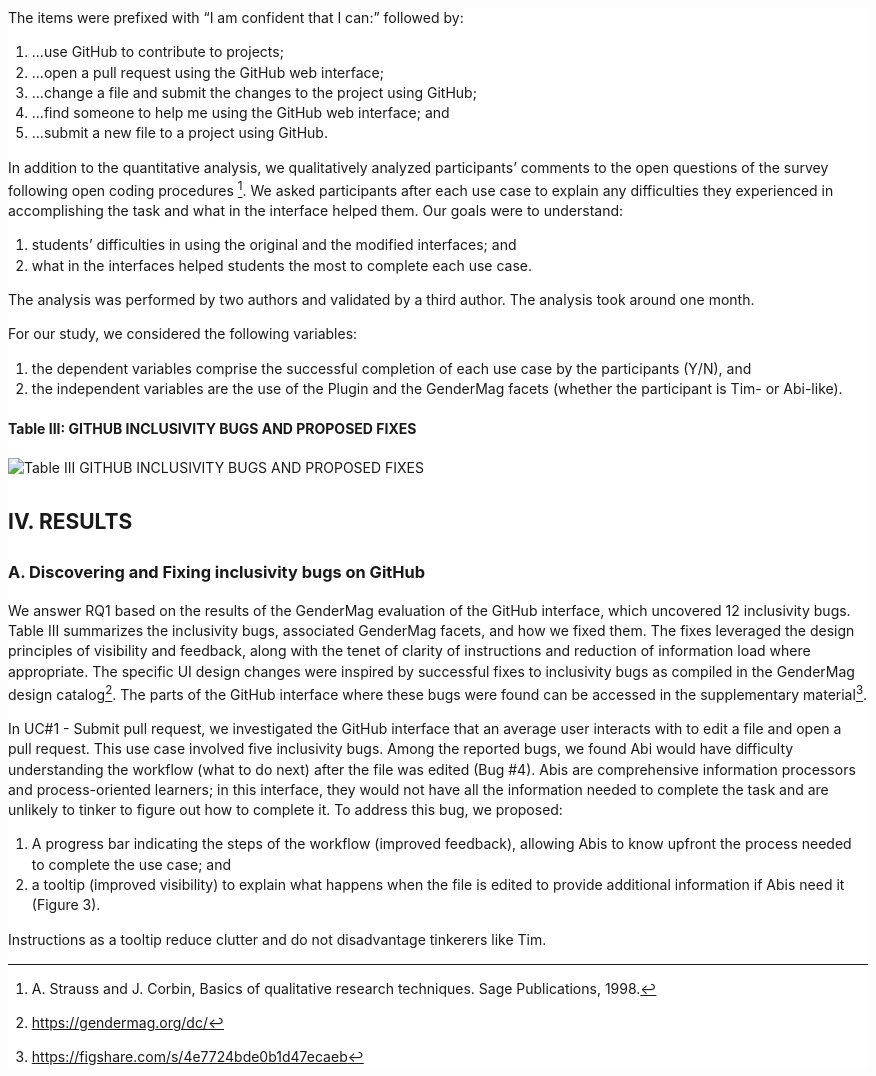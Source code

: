 The items were prefixed with “I am confident that I can:” followed by:

1. ...use GitHub to contribute to projects; 
1.  ...open a pull request using the GitHub web interface;
1. ...change a file and submit the changes to the project using GitHub;
1. ...find someone to help me using the GitHub web interface; and
1. ...submit a new file to a project using GitHub. 

In addition to the quantitative analysis, we qualitatively analyzed participants’ comments to the open questions of the survey following open coding procedures [^60]. We asked participants after each use case to explain any difficulties they experienced in accomplishing the task and what in the interface helped them. Our goals were to understand:

1. students’ difficulties in using the original and the modified interfaces; and
1. what in the interfaces helped students the most to complete each use case.

The analysis was performed by two authors and validated by a third author. The analysis took around one month. 

For our study, we considered the following variables: 

1. the dependent variables comprise the successful completion of each use case by the participants (Y/N), and
1. the independent variables are the use of the Plugin and the GenderMag facets (whether the participant is Tim- or Abi-like). 

#### Table III: GITHUB INCLUSIVITY BUGS AND PROPOSED FIXES
<img width="1091" alt="Table III GITHUB INCLUSIVITY BUGS AND PROPOSED FIXES" src="https://github.com/streats/a11y-champions/assets/12902836/d9f63b79-59ec-4c94-b1f2-665c11c501db">

## IV. RESULTS 
### A. Discovering and Fixing inclusivity bugs on GitHub
We answer RQ1 based on the results of the GenderMag evaluation of the GitHub interface, which uncovered 12 inclusivity bugs. Table III summarizes the inclusivity bugs, associated GenderMag facets, and how we fixed them. The fixes leveraged the design principles of visibility and feedback, along with the tenet of clarity of instructions and reduction of information load where appropriate. The specific UI design changes were inspired by successful fixes to inclusivity bugs as compiled in the GenderMag design catalog[^C]. The parts of the GitHub interface where these bugs were found can be accessed in the supplementary material[^D]. 

[^C]: https://gendermag.org/dc/
[^D]: https://figshare.com/s/4e7724bde0b1d47ecaeb

In UC#1 - Submit pull request, we investigated the GitHub interface that an average user interacts with to edit a file and open a pull request. This use case involved five inclusivity bugs. Among the reported bugs, we found Abi would have difficulty understanding the workflow (what to do next) after the file was edited (Bug #4). Abis are comprehensive information processors and process-oriented learners; in this interface, they would not have all the information needed to complete the task and are unlikely to tinker to figure out how to complete it. To address this bug, we proposed: 

1. A progress bar indicating the steps of the workflow (improved feedback), allowing Abis to know upfront the process needed to complete the use case; and
1. a tooltip (improved visibility) to explain what happens when the file is edited to provide additional information if Abis need it (Figure 3).

Instructions as a tooltip reduce clutter and do not disadvantage tinkerers like Tim. 


[^A]: https://github.com/NAU-OSL/ResearchPlugin
[^B]: https://figshare.com/s/4e7724bde0b1d47ecaeb
[^1]: M. Gerosa, I. Wiese, B. Trinkenreich, G. Link, G. Robles, C. Treude, I. Steinmacher, and A. Sarma, “The shifting sands of motivation: Revisiting what drives contributors in open source,” in ICSE 2021. IEEE, 2021. 
[^2]: G. Von Krogh, S. Haefliger, S. Spaeth, and M. W. Wallin, “Carrots and rainbows: motivation and social practice in open source software development,” MIS Q, 2012. 
[^3]: C. Jergensen, A. Sarma, and P. Wagstrom, “The onion patch: migration in open source ecosystems,” in 19th ESEC/FSE 2011. ACM, 2011. 
[^4]: Y. Cai and D. Zhu, “Reputation in an open source software community: antecedents and impacts,” Decision Support Systems, 2016. 
[^5]: D. Riehle, “How open source is changing the software developer’s career.” Computer, 2015. 
[^6]: E. Parra, S. Haiduc, and R. James, “Making a difference: an overview of humanitarian free open source systems,” in ICSE 2016-Companion. ACM, 2016. 
[^7]: G. J. Greene and B. Fischer, “Cvexplorer: identifying candidate devel opers by mining and exploring their open source contributions,” in ASE 2016. ACM, 2016. 
[^8]: I. Steinmacher, T. Conte, M. Gerosa, and D. Redmiles, “Social barriers faced by newcomers placing their first contribution in open source software projects,” in ACM CSCW 2015, 2015. 
[^9]: S. H. Padala, C. J. Mendez, L. F. Dias, I. Steinmacher, Z. S. Hanson, C. Hilderbrand, A. Horvath, C. Hill, L. D. Simpson, M. Burnett et al., “How gender-biased tools shape newcomer experiences in OSS projects,” IEEE TSE, 2020. 
[^10]: C. Mendez, H. S. Padala, Z. Steine-Hanson, C. Hilderbrand, A. Horvath, C. Hill, L. Simpson, N. Patil, A. Sarma, and M. Burnett, “Open source barriers to entry, revisited: a sociotechnical perspective,” in ICSE 2018, 2018. 
[^11]: B. Trinkenreich, I. Wiese, A. Sarma, M. Gerosa, and I. Steinmacher, “Women’s participation in open source software: a survey of the litera ture,” ACM TOSEM, 2022. 
[^12]: S. K. Horwitz and I. B. Horwitz, “The effects of team diversity on team outcomes: a meta-analytic review of team demography,” Journal of Management, 2007. 
[^13]: B. Vasilescu, D. Posnett, B. Ray, M. G. van den Brand, A. Serebrenik, P. Devanbu, and V. Filkov, “Gender and tenure diversity in GitHub teams,” in ACM CHI Conference, 2015. 
[^14]: J. Marlow, L. Dabbish, and J. Herbsleb, “Impression formation in online peer production: activity traces and personal profiles in GitHub,” in ACM CSCW 2013. ACM, 2013. 
[^15]: L. Singer, F. Figueira Filho, B. Cleary, C. Treude, M.-A. Storey, and K. Schneider, “Mutual assessment in the social programmer ecosystem: an empirical investigation of developer profile aggregators,” in ACM CSCW 2013, 2013. 
[^16]: D. Ford, A. Harkins, and C. Parnin, “Someone like me: how does peer parity influence participation of women on stack overflow?” in VL/HCC 2017. IEEE CS, 2017. 
[^17]: G. Robles, L. A. Reina, J. M. Gonzalez-Barahona, and S. D. Dom ´ ´ınguez, “Women in free/libre/open source software: the situation in the 2010s,” in OSS Conference 2016. Springer, 2016. 
[^18]: M. Burnett, S. D. Fleming, S. Iqbal, G. Venolia, V. Rajaram, U. Farooq, V. Grigoreanu, and M. Czerwinski, “Gender differences and program ming environments: across programming populations,” in ESEM 2010. ACM, 2010. 
[^19]: A.-M. Cazan, E. Cocorada, and C. I. Maican, “Computer anxiety and ˘ attitudes towards the computer and the internet with romanian high school and university students,” Computers in Human Behavior, 2016. 
[^20]: A. Singh, V. Bhadauria, A. Jain, and A. Gurung, “Role of gender, self-efficacy, anxiety and testing formats in learning spreadsheets,” Computers in Human Behavior, 2013. 
[^21]: A. Chatterjee, M. Guizani, C. Stevens, J. Emard, M. E. May, M. Burnett, I. Ahmed, and A. Sarma, “Aid: an automated detector for gender inclusivity bugs in OSS project pages,” in ICSE 2021. IEEE, 2021. 
[^22]: M. Guizani, I. Steinmacher, J. Emard, A. Fallatah, M. Burnett, and A. Sarma, “How to debug inclusivity bugs? a debugging process with information architecture,” in ICSE-SEIS 2022, 2022. 
[^23]: I. Santos, I. Wiese, I. Steinmacher, A. Sarma, and M. A. Gerosa, “Hits and misses: Newcomers’ ability to identify skills needed for oss tasks,” in 2022 SANER, 2022. 
[^24]: C. Hannebauer and V. Gruhn, “On the relationship between newcomer motivations and contribution barriers in open source projects,” in Open Sym’17. ACM, 2017. 
[^25]: C. Jensen, S. King, and V. Kuechler, “Joining free/open source software communities: an analysis of newbies’ first interactions on project mailing lists,” in 44th HICSS. IEEE, 2011. 
[^26]: I. Steinmacher, A. P. Chaves, T. Conte, and M. Gerosa, “Preliminary empirical identification of barriers faced by newcomers to open source software projects,” in SBES 2014. IEEE CS, 2014. 
[^27]: A. Bosu and K. Z. Sultana, “Diversity and inclusion in open source software (oss) projects: where do we stand?” in ESEM 2019, 2019. 
[^28]: G. Prana, D. Ford, A. Rastogi, D. Lo, R. Purandare, and N. Nagap pan, “Including everyone, everywhere: understanding opportunities and challenges of geographic gender-inclusion in oss,” IEEE TSE, 2021. 
[^29]: M. Guizani, A. Chatterjee, B. Trinkenreich, M. E. May, G. J. Noa Guevara, L. J. Russell, G. G. Cuevas Zambrano, D. Izquierdo-Cortazar, I. Steinmacher, M. Gerosa et al., “The long road ahead: ongoing challenges in contributing to large OSS organizations and what to do,” Proc. ACM Hum.-Comput. Interact., 2021. 
[^30]: M.-A. Storey, A. Zagalsky, F. Figueira Filho, L. Singer, and D. M. German, “How social and communication channels shape and challenge a participatory culture in software development,” IEEE TSE, 2016. 
[^31]: S. Balali, I. Steinmacher, U. Annamalai, A. Sarma, and M. Gerosa, “Newcomers’ barriers... is that all? an analysis of mentors’ and new comers’ barriers in OSS projects,” Computer Supported Cooperative Work (CSCW), 2018. 
[^32]: J. Terrell, A. Kofink, J. Middleton, C. Rainear, E. R. Murphy-Hill, and C. Parnin, “Gender bias in open source: pull request acceptance of women versus men.” PeerJ Prepr., 2016. 
[^33]: J. Feller and B. Fitzgerald, “A framework analysis of the open source software development paradigm,” in ICIS 2000. Association for Information Systems, 2000. 
[^34]: J. B. Miller, Toward a new psychology of women. Boston, USA: Beacon Press, 2012. 
[^35]: M. V. Vugt, D. D. Cremer, and D. P. Janssen, “Gender differences in co operation and competition: the male-warrior hypothesis,” Psychological Science, 2007. 
[^36]: D. Nafus, “‘patches don’t have gender’: what is not open in open source software,” New Media & Society, 2012. 
[^37]: S. Turkle, The second self: computers and the human spirit. Mit Press, 2005. 
[^38]: M. Burnett, S. Stumpf, J. Macbeth, S. Makri, L. Beckwith, I. Kwan, A. Peters, and W. Jernigan, “Gendermag: A method for evaluating software’s gender inclusiveness,” Interacting with Computers, 2016. 
[^39]: F. Fagerholm, M. Felderer, D. Fucci, M. Unterkalmsteiner, B. Mar culescu, M. Martini, L. G. W. Tengberg, R. Feldt, B. Lehtela,¨ B. Nagyvaradi ´ et al., “Cognition in software engineering: A taxonomy and survey of a half-century of research,” ACM Computing Surveys, 2022. 
[^40]: C. Mendez, A. Sarma, and M. Burnett, “Gender in open source software: what the tools tell,” in 1st Int. Workshop on Gender Equality in Software Engineering. ACM, 2018. 
[^41]: M. Burnett, A. Peters, C. Hill, and N. Elarief, “Finding gender inclusiveness software issues with gendermag: a field investigation,” in ACM CHI Conference, 2016. 
[^42]: S. J. Cunningham, A. Hinze, and D. M. Nichols, “Supporting gender neutral digital library creation: a case study using the gendermag toolkit,” in Int. Conf. on Asian Digital Libraries. Springer, 2016. 
[^43]: A. Shekhar and N. Marsden, “Cognitive walkthrough of a learning management system with gendered personas,” in 4th Conf. on Gender & IT. ACM, 2018. 
[^44]: M. Vorvoreanu, L. Zhang, Y.-H. Huang, C. Hilderbrand, Z. Steine Hanson, and M. Burnett, “From gender biases to gender-inclusive design: an empirical investigation,” in ACM CHI Conference, 2019. 
[^45]: J. Margolis and A. Fisher, Unlocking the clubhouse: women in comput ing. MIT Press, 2002. 
[^46]: M. M. Burnett, L. Beckwith, S. Wiedenbeck, S. D. Fleming, J. Cao, T. H. Park, V. Grigoreanu, and K. Rector, “Gender pluralism in problem solving software,” Interacting with Computers, 2011. 
[^47]: R. Riedl, M. Hubert, and P. Kenning, “Are there neural gender differ ences in online trust? an fmri study on the perceived trustworthiness of ebay offers,” MIS Q, 2010. 
[^48]: J. Meyers-Levy and B. Loken, “Revisiting gender differences: what we know and what lies ahead,” Journal of Consumer Psychology, 2015.
[^49]: T. Dohmen, A. Falk, D. Huffman, U. Sunde, J. Schupp, and G. G. Wagner, “Individual risk attitudes: measurement, determinants, and be havioral consequences,” Journal of the European Economic Association, 2011. 
[^50]: G. Charness and U. Gneezy, “Strong evidence for gender differences in risk taking,” Journal of Economic Behavior & Organization, 2012. 
[^51]: L. Beckwith, C. Kissinger, M. Burnett, S. Wiedenbeck, J. Lawrance, A. Blackwell, and C. Cook, “Tinkering and gender in end-user pro grammers’ debugging,” in ACM CHI Conference, 2006. 
[^52]: J. Cao, K. Rector, T. H. Park, S. D. Fleming, M. Burnett, and S. Wieden beck, “A debugging perspective on end-user mashup programming,” in 2010 IEEE Symp. on Visual Languages and Human-Centric Computing, IEEE. IEEE CS, 2010. 
[^53]: A. Chatterjee, L. Letaw, R. Garcia, D. U. Reddy, R. Choudhuri, S. S. Kumar, P. Morreale, A. Sarma, and M. Burnett, “Inclusivity bugs in online courseware: A field study,” in ICER 2022, 2022. 
[^54]: M. Burnett, S. Stumpf, L. Beckwith, and A. Peters, “The gendermag kit: how to use the gendermag method to find inclusiveness issues through a gender lens,” 2018. 
[^55]: C. Wohlin, P. Runeson, M. Host, M. C. Ohlsson, B. Regnell, and ¨ A. Wesslen, ´ Experimentation in software engineering. Springer Science & Business Media, 2012. 
[^56]: I. Steinmacher, T. Conte, C. Treude, and M. Gerosa, “Overcoming open source project entry barriers with a portal for newcomers,” in ICSE 2016, 2016. 
[^57]: A. K. Montoya, “Selecting a within-or between-subject design for medi ation: Validity, causality, and statistical power,” Multivariate Behavioral Research, 2022. 
[^58]: M. M. Hamid, A. Chatterjee, M. Guizani, A. Anderson, F. Moussaoui, S. Yang, I. Escobar, A. Sarma, and M. Burnett, “How to measure diversity actionably in technology.” Equity, Diversity, and Inclusion in Software Engineering: Best Practices and Insights, 2023. 
[^59]: A. Bandura, “Social cognitive theory of moral thought and action,” in Handbook of Moral Behavior and Development. Psychology press, 2014. 
[^60]: A. Strauss and J. Corbin, Basics of qualitative research techniques. Sage Publications, 1998. 
[^61]: O. Sureiman, “Conceptual model on application of chi-square test in education and social sciences,” Educational Research and Reviews, vol. 8, no. 15, 2013. 
[^62]: B. Rosner, R. J. Glynn, and M.-L. T. Lee, “The wilcoxon signed rank test for paired comparisons of clustered data,” Biometrics, 2006. 
[^63]: N. Cliff, “Dominance statistics: ordinal analyses to answer ordinal questions.” Psychological Bulletin, 1993. 
[^64]: Z. Wang, Y. Wang, and D. Redmiles, “Competence-confidence gap: a threat to female developers’ contribution on GitHub,” in ICSE-SEIS 2018. IEEE, 2018. 
[^65]: A. H. Huffman, J. Whetten, and W. H. Huffman, “Using technology in higher education: the influence of gender roles on technology self efficacy,” Computers in Human Behavior, 2013. 
[^66]: B. Trinkenreich, K.-J. Stol, A. Sarma, D. German, M. Gerosa, and I. Steinmacher, “Do i belong? modeling sense of virtual community among linux kernel contributors,” in International Conference on Soft ware Engineering (ICSE 2023). IEEE, 2023. 
[^67]: S. Balali, U. Annamalai, H. S. Padala, B. Trinkenreich, M. A. Gerosa, I. Steinmacher, and A. Sarma, “Recommending tasks to newcomers in OSS projects: how do mentors handle it?” in OpenSym’20. ACM, 2020. 
[^68]: I. Steinmacher, T. Conte, and M. Gerosa, “Understanding and supporting the choice of an appropriate task to start with in open source software communities,” in HICSS 2015. IEEE CS, 2015. 
[^69]: G. H. L. Pinto, F. F. Filho, I. Steinmacher, and M. Gerosa, “Training software engineers using open-source software: The professors’ perspec tive,” in CSEE&T. IEEE, 2017. 
[^70]: C. Hilderbrand, C. Perdriau, L. Letaw, J. Emard, Z. Steine-Hanson, M. Burnett, and A. Sarma, “Engineering gender-inclusivity into soft ware: ten teams’ tales from the trenches,” in ICSE 2020. ACM, 2020. 
[^71]: D. Ford, J. Smith, P. J. Guo, and C. Parnin, “Paradise unplugged: identifying barriers for female participation on stack overflow,” in 24th ESEC/FSE 2016, 2016.